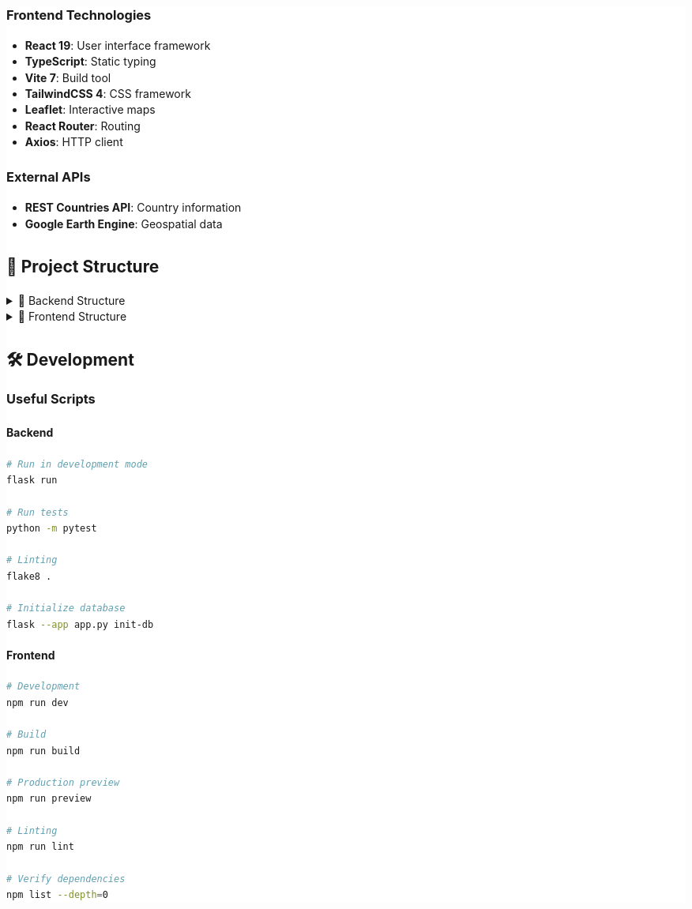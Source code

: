 ### Frontend Technologies
- **React 19**: User interface framework
- **TypeScript**: Static typing
- **Vite 7**: Build tool
- **TailwindCSS 4**: CSS framework
- **Leaflet**: Interactive maps
- **React Router**: Routing
- **Axios**: HTTP client

### External APIs
- **REST Countries API**: Country information
- **Google Earth Engine**: Geospatial data

## 📁 Project Structure

<details><summary>📂 Backend Structure</summary></details>

<details><summary>📂 Frontend Structure</summary></details>

## 🛠️ Development

### Useful Scripts

#### Backend
```bash
# Run in development mode
flask run

# Run tests
python -m pytest

# Linting
flake8 .

# Initialize database
flask --app app.py init-db
```

#### Frontend
```bash
# Development
npm run dev

# Build
npm run build

# Production preview
npm run preview

# Linting
npm run lint

# Verify dependencies
npm list --depth=0
```
